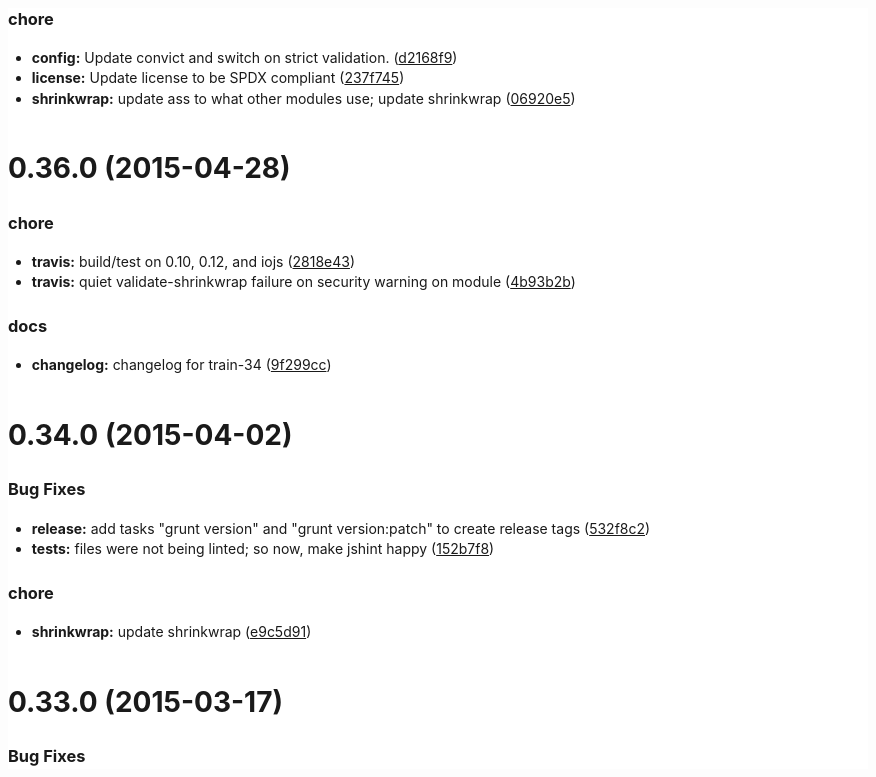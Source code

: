 
### chore

* **config:** Update convict and switch on strict validation. ([d2168f9](https://github.com/mozilla/fxa-customs-server/commit/d2168f9))
* **license:** Update license to be SPDX compliant ([237f745](https://github.com/mozilla/fxa-customs-server/commit/237f745))
* **shrinkwrap:** update ass to what other modules use; update shrinkwrap ([06920e5](https://github.com/mozilla/fxa-customs-server/commit/06920e5))



<a name="0.36.0"></a>
# 0.36.0 (2015-04-28)


### chore

* **travis:** build/test on 0.10, 0.12, and iojs ([2818e43](https://github.com/mozilla/fxa-customs-server/commit/2818e43))
* **travis:** quiet validate-shrinkwrap failure on security warning on module ([4b93b2b](https://github.com/mozilla/fxa-customs-server/commit/4b93b2b))

### docs

* **changelog:** changelog for train-34 ([9f299cc](https://github.com/mozilla/fxa-customs-server/commit/9f299cc))



<a name="0.34.0"></a>
# 0.34.0 (2015-04-02)


### Bug Fixes

* **release:** add tasks "grunt version" and "grunt version:patch" to create release tags ([532f8c2](https://github.com/mozilla/fxa-customs-server/commit/532f8c2))
* **tests:** files were not being linted; so now, make jshint happy ([152b7f8](https://github.com/mozilla/fxa-customs-server/commit/152b7f8))

### chore

* **shrinkwrap:** update shrinkwrap ([e9c5d91](https://github.com/mozilla/fxa-customs-server/commit/e9c5d91))



<a name="0.33.0"></a>
# 0.33.0 (2015-03-17)


### Bug Fixes
